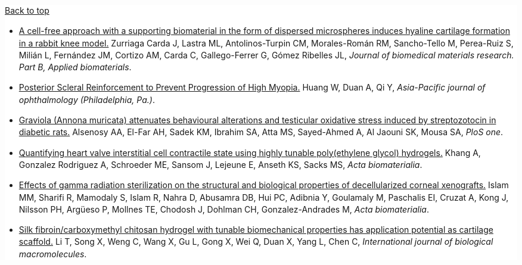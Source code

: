 [Back to top](#created-by-ryan-alcantara--gary-bruening---university-of-colorado-boulder)
* [A cell-free approach with a supporting biomaterial in the form of dispersed microspheres induces hyaline cartilage formation in a rabbit knee model.](https://www.ncbi.nlm.nih.gov/pubmed/31520507)
Zurriaga Carda J, Lastra ML, Antolinos-Turpin CM, Morales-Román RM, Sancho-Tello M, Perea-Ruiz S, Milián L, Fernández JM, Cortizo AM, Carda C, Gallego-Ferrer G, Gómez Ribelles JL,
*Journal of biomedical materials research. Part B, Applied biomaterials*.  

* [Posterior Scleral Reinforcement to Prevent Progression of High Myopia.](https://www.ncbi.nlm.nih.gov/pubmed/31513040)
Huang W, Duan A, Qi Y,
*Asia-Pacific journal of ophthalmology (Philadelphia, Pa.)*.  

* [Graviola (Annona muricata) attenuates behavioural alterations and testicular oxidative stress induced by streptozotocin in diabetic rats.](https://www.ncbi.nlm.nih.gov/pubmed/31509596)
Alsenosy AA, El-Far AH, Sadek KM, Ibrahim SA, Atta MS, Sayed-Ahmed A, Al Jaouni SK, Mousa SA,
*PloS one*.  

* [Quantifying heart valve interstitial cell contractile state using highly tunable poly(ethylene glycol) hydrogels.](https://www.ncbi.nlm.nih.gov/pubmed/31323351)
Khang A, Gonzalez Rodriguez A, Schroeder ME, Sansom J, Lejeune E, Anseth KS, Sacks MS,
*Acta biomaterialia*.  

* [Effects of gamma radiation sterilization on the structural and biological properties of decellularized corneal xenografts.](https://www.ncbi.nlm.nih.gov/pubmed/31284096)
Islam MM, Sharifi R, Mamodaly S, Islam R, Nahra D, Abusamra DB, Hui PC, Adibnia Y, Goulamaly M, Paschalis EI, Cruzat A, Kong J, Nilsson PH, Argüeso P, Mollnes TE, Chodosh J, Dohlman CH, Gonzalez-Andrades M,
*Acta biomaterialia*.  

* [Silk fibroin/carboxymethyl chitosan hydrogel with tunable biomechanical properties has application potential as cartilage scaffold.](https://www.ncbi.nlm.nih.gov/pubmed/31271796)
Li T, Song X, Weng C, Wang X, Gu L, Gong X, Wei Q, Duan X, Yang L, Chen C,
*International journal of biological macromolecules*.  

